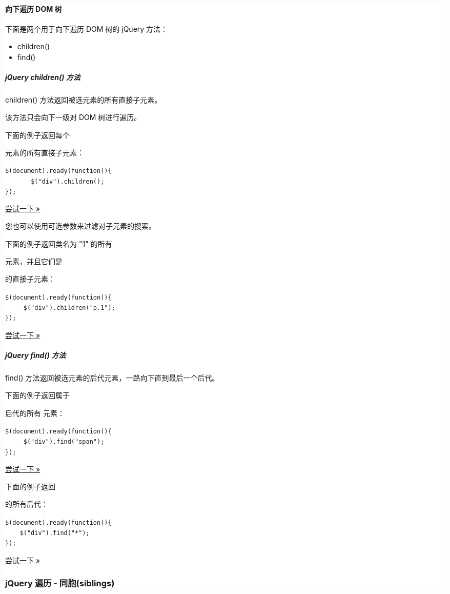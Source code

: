 #### 向下遍历 DOM 树

下面是两个用于向下遍历 DOM 树的 jQuery 方法：

- children()
- find()

##### jQuery children() 方法

children() 方法返回被选元素的所有直接子元素。

该方法只会向下一级对 DOM 树进行遍历。

下面的例子返回每个 <div> 元素的所有直接子元素：

```
$(document).ready(function(){ 
       $("div").children(); 
});
```

[尝试一下 »](https://www.runoob.com/try/try.php?filename=tryjquery_children)

您也可以使用可选参数来过滤对子元素的搜索。

下面的例子返回类名为 "1" 的所有 <p> 元素，并且它们是 <div> 的直接子元素：

```
$(document).ready(function(){  
     $("div").children("p.1");
});
```

[尝试一下 »](https://www.runoob.com/try/try.php?filename=tryjquery_children2)

##### jQuery find() 方法

find() 方法返回被选元素的后代元素，一路向下直到最后一个后代。

下面的例子返回属于 <div> 后代的所有 <span> 元素：

```
$(document).ready(function(){  
     $("div").find("span"); 
});
```

[尝试一下 »](https://www.runoob.com/try/try.php?filename=tryjquery_find)

下面的例子返回 <div> 的所有后代：

```
$(document).ready(function(){  
    $("div").find("*"); 
});
```

[尝试一下 »](https://www.runoob.com/try/try.php?filename=tryjquery_find2)

### jQuery 遍历 - 同胞(siblings)
